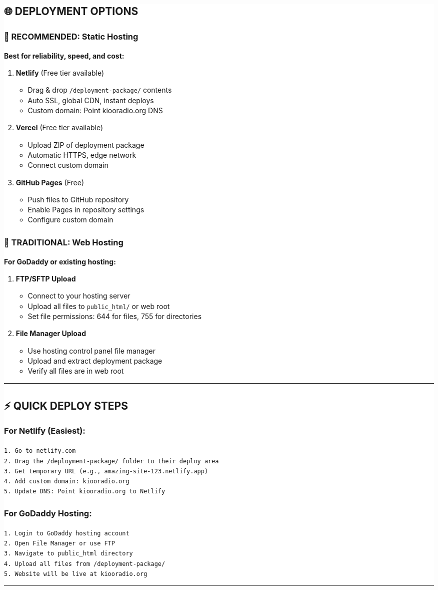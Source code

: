 
## 🌐 **DEPLOYMENT OPTIONS**

### **🥇 RECOMMENDED: Static Hosting**
**Best for reliability, speed, and cost:**

1. **Netlify** (Free tier available)
   - Drag & drop `/deployment-package/` contents
   - Auto SSL, global CDN, instant deploys
   - Custom domain: Point kiooradio.org DNS

2. **Vercel** (Free tier available) 
   - Upload ZIP of deployment package
   - Automatic HTTPS, edge network
   - Connect custom domain

3. **GitHub Pages** (Free)
   - Push files to GitHub repository
   - Enable Pages in repository settings
   - Configure custom domain

### **🏢 TRADITIONAL: Web Hosting**
**For GoDaddy or existing hosting:**

1. **FTP/SFTP Upload**
   - Connect to your hosting server
   - Upload all files to `public_html/` or web root
   - Set file permissions: 644 for files, 755 for directories

2. **File Manager Upload**
   - Use hosting control panel file manager
   - Upload and extract deployment package
   - Verify all files are in web root

---

## ⚡ **QUICK DEPLOY STEPS**

### **For Netlify (Easiest):**
```
1. Go to netlify.com
2. Drag the /deployment-package/ folder to their deploy area
3. Get temporary URL (e.g., amazing-site-123.netlify.app)  
4. Add custom domain: kiooradio.org
5. Update DNS: Point kiooradio.org to Netlify
```

### **For GoDaddy Hosting:**
```
1. Login to GoDaddy hosting account
2. Open File Manager or use FTP
3. Navigate to public_html directory
4. Upload all files from /deployment-package/
5. Website will be live at kiooradio.org
```

---
